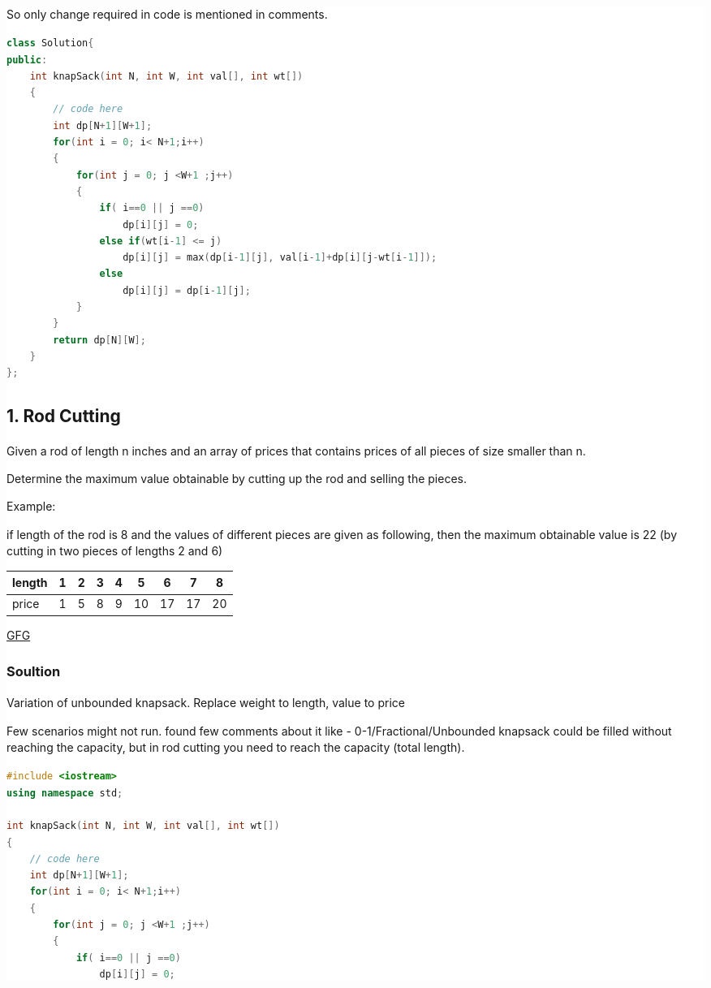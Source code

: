 So only change required in code is mentioned in comments.

``` c++ 
class Solution{
public:
    int knapSack(int N, int W, int val[], int wt[])
    {
        // code here
        int dp[N+1][W+1];
        for(int i = 0; i< N+1;i++)
        {
            for(int j = 0; j <W+1 ;j++)
            {
                if( i==0 || j ==0)
                    dp[i][j] = 0;
                else if(wt[i-1] <= j)
                    dp[i][j] = max(dp[i-1][j], val[i-1]+dp[i][j-wt[i-1]]);
                else
                    dp[i][j] = dp[i-1][j];
            }
        }
        return dp[N][W];
    }
};
```

## 1. Rod Cutting
Given a rod of length n inches and an array of prices that contains prices of all pieces of size smaller than n. 

Determine the  maximum value obtainable by cutting up the rod and selling the pieces. 

Example: 

if length of the rod is 8 and the values of different pieces are given as following, then the maximum obtainable value is 22 (by cutting in two pieces of lengths 2 and 6)


| length   | 1 | 2 | 3 |  4  | 5 | 6  | 7  | 8 |
|---|---|---|---|---|---|---|---|---|
| price    | 1 | 5 | 8 |  9  |10 | 17 | 17 | 20|



[GFG](https://www.geeksforgeeks.org/cutting-a-rod-dp-13/)

### Soultion
Variation of unbounded knapsack.
Replace weight to length, value to price

Few scenarios might not run. found few comments about it like - 
0-1/Fractional/Unbounded knapsack could be filled without reaching the capacity, but in rod cutting you need to reach the capacity (total length). 
``` c++
#include <iostream>
using namespace std;

int knapSack(int N, int W, int val[], int wt[])
{
    // code here
    int dp[N+1][W+1];
    for(int i = 0; i< N+1;i++)
    {
        for(int j = 0; j <W+1 ;j++)
        {
            if( i==0 || j ==0)
                dp[i][j] = 0;
```